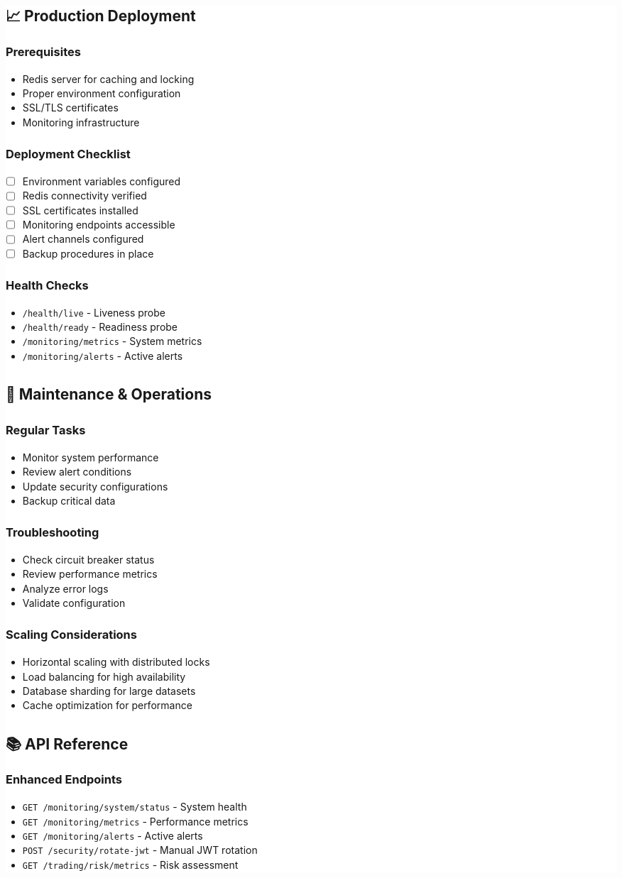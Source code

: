 ## 📈 Production Deployment

### Prerequisites
- Redis server for caching and locking
- Proper environment configuration
- SSL/TLS certificates
- Monitoring infrastructure

### Deployment Checklist
- [ ] Environment variables configured
- [ ] Redis connectivity verified
- [ ] SSL certificates installed
- [ ] Monitoring endpoints accessible
- [ ] Alert channels configured
- [ ] Backup procedures in place

### Health Checks
- `/health/live` - Liveness probe
- `/health/ready` - Readiness probe
- `/monitoring/metrics` - System metrics
- `/monitoring/alerts` - Active alerts

## 🔄 Maintenance & Operations

### Regular Tasks
- Monitor system performance
- Review alert conditions
- Update security configurations
- Backup critical data

### Troubleshooting
- Check circuit breaker status
- Review performance metrics
- Analyze error logs
- Validate configuration

### Scaling Considerations
- Horizontal scaling with distributed locks
- Load balancing for high availability
- Database sharding for large datasets
- Cache optimization for performance

## 📚 API Reference

### Enhanced Endpoints
- `GET /monitoring/system/status` - System health
- `GET /monitoring/metrics` - Performance metrics
- `GET /monitoring/alerts` - Active alerts
- `POST /security/rotate-jwt` - Manual JWT rotation
- `GET /trading/risk/metrics` - Risk assessment
